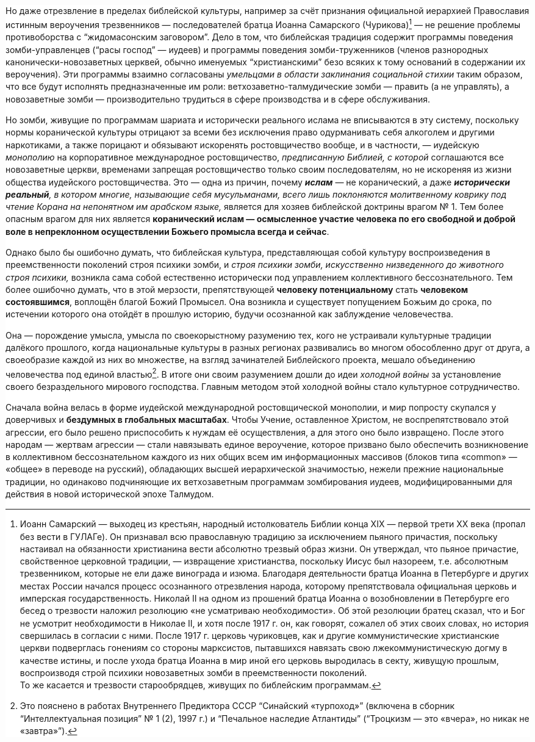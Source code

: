 
Но даже отрезвление в пределах библейской культуры, например за счёт признания официальной иерархией Православия истинным вероучения трезвенников — последователей братца Иоанна Самарского (Чурикова)[^114] — не решение проблемы противоборства с “жидомасонским заговором”. Дело в том, что библейская традиция содержит программы поведения зомби-управленцев (“расы господ” — иудеев) и программы поведения зомби-труженников (членов разнородных канонически-новозаветных церквей, обычно именуемых “христианскими” безо всяких к тому оснований в содержании их вероучения). Эти программы взаимно согласованы *умельцами в области заклинания социальной стихии* таким образом, что все будут исполнять предназначенные им роли: ветхозаветно-талмудические зомби — править (а не управлять), а новозаветные зомби — производительно трудиться в сфере производства и в сфере обслуживания.



[^114]: Иоанн Самарский — выходец из крестьян, народный истолкователь Библии конца XIX — первой трети ХХ века (пропал без вести в ГУЛАГе). Он признавал всю православную традицию за исключением пьяного причастия, поскольку настаивал на обязанности христианина вести абсолютно трезвый образ жизни. Он утверждал, что пьяное причастие, свойственное церковной традиции, — извращение христианства, поскольку Иисус был назореем, т.е. абсолютным трезвенником, которые не ели даже винограда и изюма. Благодаря деятельности братца Иоанна в Петербурге и других местах России начался процесс осознанного отрезвления народа, которому препятствовала официальная церковь и имперская государственность. Николай II на одном из прошений братца Иоанна о возобновлении в Петербурге его бесед о трезвости наложил резолюцию «не усматриваю необходимости». Об этой резолюции братец сказал, что и Бог не усмотрит необходимости в Николае II, и хотя после 1917 г. он, как говорят, сожалел об этих своих словах, но история свершилась в согласии с ними. После 1917 г. церковь чуриковцев, как и другие коммунистические христианские церкви подверглась гонениям со стороны марксистов, пытавшихся навязать свою лжекоммунистическую догму в качестве истины, и после ухода братца Иоанна в мир иной его церковь выродилась в секту, живущую прошлым, воспроизводя строй психики новозаветных зомби в преемственности поколений.  
То же касается и трезвости старообрядцев, живущих по библейским программам.


Но зомби, живущие по программам шариата и исторически реального ислама не вписываются в эту систему, поскольку нормы коранической культуры отрицают за всеми без исключения право одурманивать себя алкоголем и другими наркотиками, а также порицают и обязывают искоренять ростовщичество вообще, и в частности, — иудейскую *монополию* на корпоративное международное ростовщичество, *предписанную Библией, с которой* соглашаются все новозаветные церкви, временами запрещая ростовщичество только своим последователям, но не искореняя из жизни общества иудейского ростовщичества. Это — одна из причин, почему ***ислам*** — не коранический, а даже ***исторически реальный**, в котором многие, называющие себя мусульманами, всего лишь поклоняются молитвенному коврику под чтение Корана на непонятном им арабском языке,* является для хозяев библейской доктрины врагом № 1. Тем более опасным врагом для них является **коранический ислам — осмысленное участие человека по его свободной и доброй воле в непреклонном осуществлении Божьего промысла всегда и сейчас**.

Однако было бы ошибочно думать, что библейская культура, представляющая собой культуру воспроизведения в преемственности поколений строя психики зомби, и *строя психики зомби, искусственно низведенного до животного строя психики,* возникла сама собой естественно исторически под управлением коллективного бессознательного. Тем более ошибочно думать, что в этой мерзости, препятствующей **человеку потенциальному** стать **человеком состоявшимся**, воплощён благой Божий Промысел. Она возникла и существует попущением Божьим до срока, по истечении которого она отойдёт в прошлую историю, будучи осознанной как заблуждение человечества.

Она — порождение умысла, умысла по своекорыстному разумению тех, кого не устраивали культурные традиции далёкого прошлого, когда национальные культуры в разных регионах развивались во многом обособленно друг от друга, а своеобразие каждой из них во множестве, на взгляд зачинателей Библейского проекта, мешало объединению человечества под единой властью[^115]. В итоге они своим разумением дошли до идеи *холодной войны* за установление своего безраздельного мирового господства. Главным методом этой холодной войны стало культурное сотрудничество.



[^115]: Это пояснено в работах Внутреннего Предиктора СССР “Синайский «турпоход»” (включена в сборник “Интеллектуальная позиция” № 1 (2), 1997 г.) и “Печальное наследие Атлантиды” (“Троцкизм — это «вчера», но никак не «завтра»”).


Сначала война велась в форме иудейской международной ростовщической монополии, и мир попросту скупался у доверчивых и **бездумных в глобальных масштабах**. Чтобы Учение, оставленное Христом, не воспрепятствовало этой агрессии, его было решено приспособить к нуждам её осуществления, а для этого оно было извращено. После этого народам — жертвам агрессии — стали навязывать единое вероучение, которое призвано было обеспечить возникновение в коллективном бессознательном каждого из них общих всем им информационных массивов (блоков типа «common» — «общее» в переводе на русский), обладающих высшей иерархической значимостью, нежели прежние национальные традиции, но одинаково подчиняющие их ветхозаветным программам зомбирования иудеев, модифицированными для действия в новой исторической эпохе Талмудом.


[^107]: Возможность сопоставить высококачественное изображение, в котором зафиксировано большое количество деталей, от более грубого даёт и современное телевизионное вещание. Когда берут интервью у представителей спецслужб, или лиц желающих сохранить своё инкогнито, то изображение лица при студийной обработке видеозаписи преобразуется в набор цветных квадратиков: по существу фрагмент кадра, содержащий лицо, предстаёт в том виде, какой имело бы всё изображение при стандарте телевизионного вещания с меньшим количеством строк в кадре и с меньшим количеством точек вдоль строки.  
[^108]: Именно вследствие недостаточной информационной ёмкости диапазонов радиовещания длинных (длина волны порядка тысяч метров), средних (длина волны порядка сотен метров), коротких волн (длина волны порядка десятков метров), телевизионное вещание ведется в диапазоне метровых и дециметровых волн. Но поскольку радиоволны этих частотных диапазонов распространяются прямолинейно, не огибают земную поверхность и не отражаются от ионосферы, организация телевизионного вещания требует сети ретрансляторов, включая и спутниковые.
[^109]: Дую пиво каждый день.
[^110]: Реклама по телевидению прямо подталкивает к смещению строя психики индивида в высокочастотный диапазон: «Пиво “Золотая бочка”: надо встречаться чаще!»
[^111]: Еженовогодний фужер шампанского требует 2,5–3 года на протрезвление при духовной деятельности на пределе личных возможностей индивида, если соотноситься с критерием исчерпания восполнимого ущерба для процессов обработки информации в его психической деятельности.
[^112]: Постсоветская российская “элита” накопила печальную статистику такого рода.
[^113]: Пьяный Верещагин (собирательный образ, которому многие симпатизируют), хоть он «мзды не берёт» (а павлины откуда?) и ему «за Державу обидно», распевающий под гитару, лежа на полу «Ваше благородие…», для “жидомасонского заговора” не противник, поскольку, когда он протрезвеет и опохмелится, ситуация способна измениться необратимо по отношению к его возможностям оказать воздействие на её течение.  
[^116]: Во «всегда» — процессе неограниченной длительности — иное отношение ко времени ограниченных процессов, высокочастотных по отношению ко «всегда».
[^117]: Такие случаи реально были в истории Японии неоднократно.